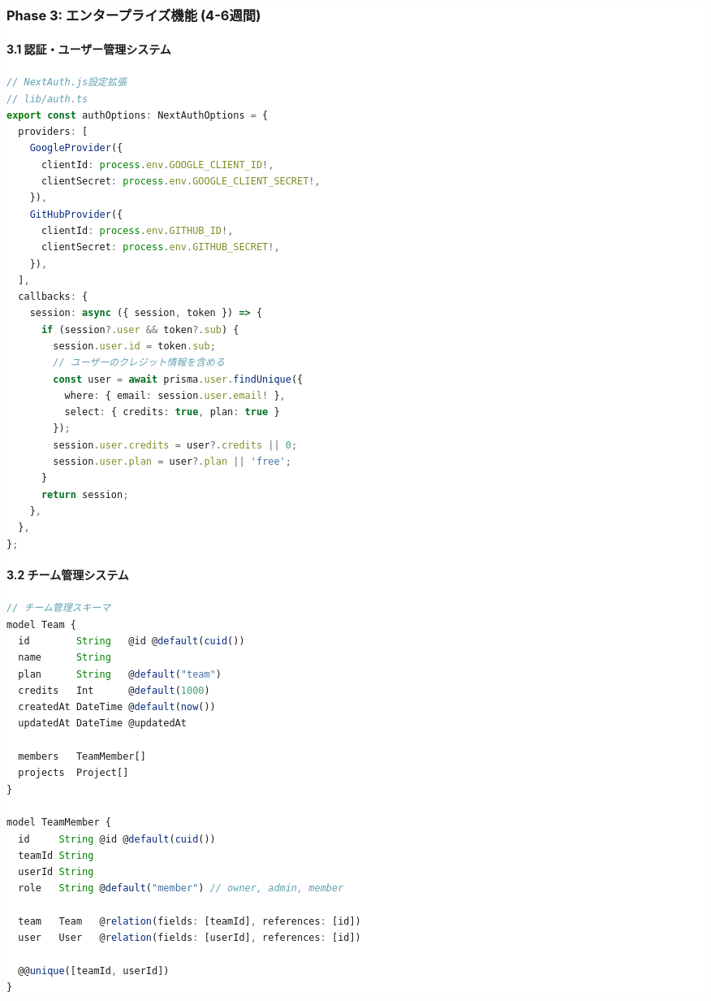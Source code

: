 ### Phase 3: エンタープライズ機能 (4-6週間)

#### 3.1 認証・ユーザー管理システム

```typescript
// NextAuth.js設定拡張
// lib/auth.ts
export const authOptions: NextAuthOptions = {
  providers: [
    GoogleProvider({
      clientId: process.env.GOOGLE_CLIENT_ID!,
      clientSecret: process.env.GOOGLE_CLIENT_SECRET!,
    }),
    GitHubProvider({
      clientId: process.env.GITHUB_ID!,
      clientSecret: process.env.GITHUB_SECRET!,
    }),
  ],
  callbacks: {
    session: async ({ session, token }) => {
      if (session?.user && token?.sub) {
        session.user.id = token.sub;
        // ユーザーのクレジット情報を含める
        const user = await prisma.user.findUnique({
          where: { email: session.user.email! },
          select: { credits: true, plan: true }
        });
        session.user.credits = user?.credits || 0;
        session.user.plan = user?.plan || 'free';
      }
      return session;
    },
  },
};
```

#### 3.2 チーム管理システム

```typescript
// チーム管理スキーマ
model Team {
  id        String   @id @default(cuid())
  name      String
  plan      String   @default("team")
  credits   Int      @default(1000)
  createdAt DateTime @default(now())
  updatedAt DateTime @updatedAt
  
  members   TeamMember[]
  projects  Project[]
}

model TeamMember {
  id     String @id @default(cuid())
  teamId String
  userId String
  role   String @default("member") // owner, admin, member
  
  team   Team   @relation(fields: [teamId], references: [id])
  user   User   @relation(fields: [userId], references: [id])
  
  @@unique([teamId, userId])
}

```